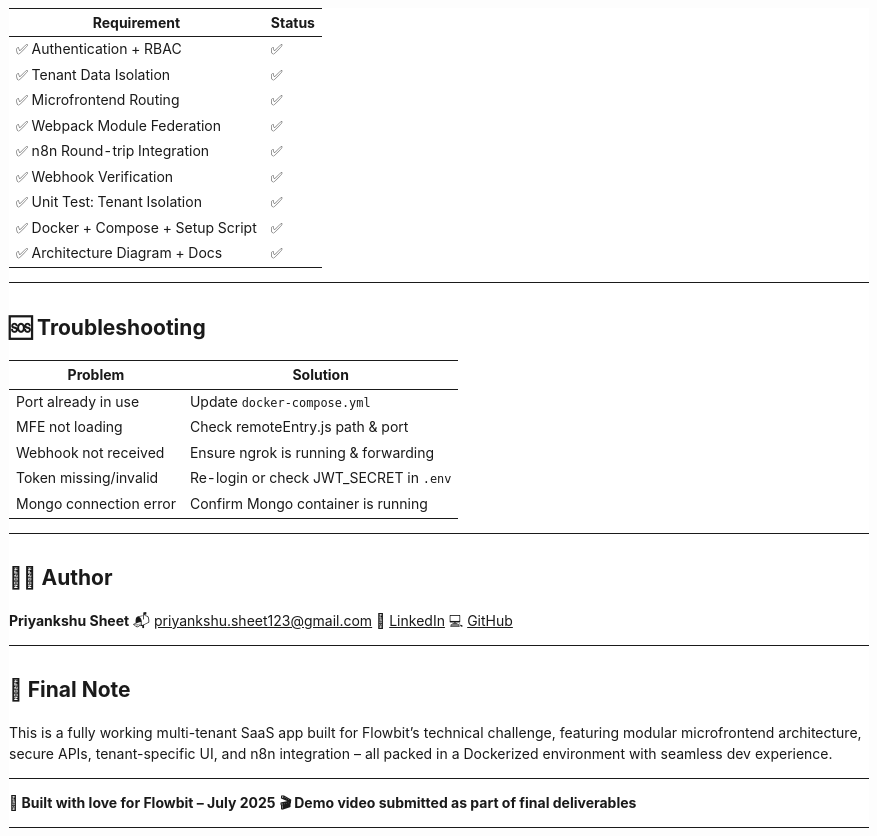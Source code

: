| Requirement                       | Status |
| --------------------------------- | ------ |
| ✅ Authentication + RBAC           | ✅      |
| ✅ Tenant Data Isolation           | ✅      |
| ✅ Microfrontend Routing           | ✅      |
| ✅ Webpack Module Federation       | ✅      |
| ✅ n8n Round-trip Integration      | ✅      |
| ✅ Webhook Verification            | ✅      |
| ✅ Unit Test: Tenant Isolation     | ✅      |
| ✅ Docker + Compose + Setup Script | ✅      |
| ✅ Architecture Diagram + Docs     | ✅      |

---

## 🆘 Troubleshooting

| Problem                | Solution                                |
| ---------------------- | --------------------------------------- |
| Port already in use    | Update `docker-compose.yml`             |
| MFE not loading        | Check remoteEntry.js path & port        |
| Webhook not received   | Ensure ngrok is running & forwarding    |
| Token missing/invalid  | Re-login or check JWT\_SECRET in `.env` |
| Mongo connection error | Confirm Mongo container is running      |

---

## 🙋‍♂️ Author

**Priyankshu Sheet**
📬 [priyankshu.sheet123@gmail.com](mailto:priyankshu.sheet123@gmail.com)
🔗 [LinkedIn](https://www.linkedin.com/in/priyankshusheet)
💻 [GitHub](https://github.com/priyankshusheet)

---

## 🏁 Final Note

This is a fully working multi-tenant SaaS app built for Flowbit’s technical challenge, featuring modular microfrontend architecture, secure APIs, tenant-specific UI, and n8n integration – all packed in a Dockerized environment with seamless dev experience.

---

**🚀 Built with love for Flowbit – July 2025**
**🎬 Demo video submitted as part of final deliverables**

---
